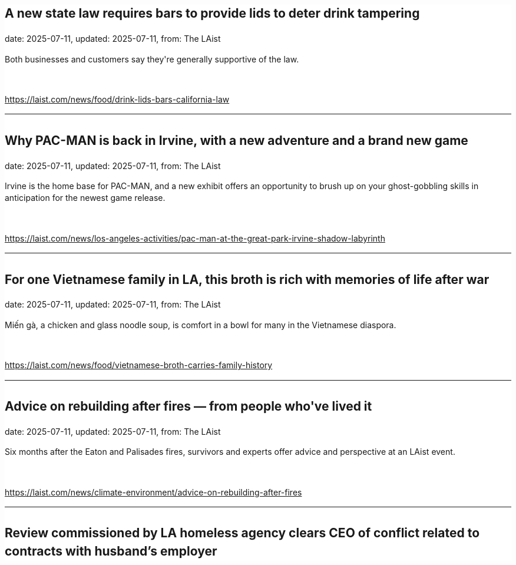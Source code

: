 
## A new state law requires bars to provide lids to deter drink tampering

date: 2025-07-11, updated: 2025-07-11, from: The LAist

Both businesses and customers say they're generally supportive of the law. 

<br> 

<https://laist.com/news/food/drink-lids-bars-california-law>

---

## Why PAC-MAN is back in Irvine, with a new adventure and a brand new game

date: 2025-07-11, updated: 2025-07-11, from: The LAist

Irvine is the home base for PAC-MAN, and a new exhibit offers an opportunity to brush up on your ghost-gobbling skills in anticipation for the newest game release. 

<br> 

<https://laist.com/news/los-angeles-activities/pac-man-at-the-great-park-irvine-shadow-labyrinth>

---

## For one Vietnamese family in LA, this broth is rich with memories of life after war

date: 2025-07-11, updated: 2025-07-11, from: The LAist

Miến gà, a chicken and glass noodle soup, is comfort in a bowl for many in the Vietnamese diaspora. 

<br> 

<https://laist.com/news/food/vietnamese-broth-carries-family-history>

---

## Advice on rebuilding after fires — from people who've lived it

date: 2025-07-11, updated: 2025-07-11, from: The LAist

Six months after the Eaton and Palisades fires, survivors and experts offer advice and perspective at an LAist event. 

<br> 

<https://laist.com/news/climate-environment/advice-on-rebuilding-after-fires>

---

## Review commissioned by LA homeless agency clears CEO of conflict related to contracts with husband’s employer
